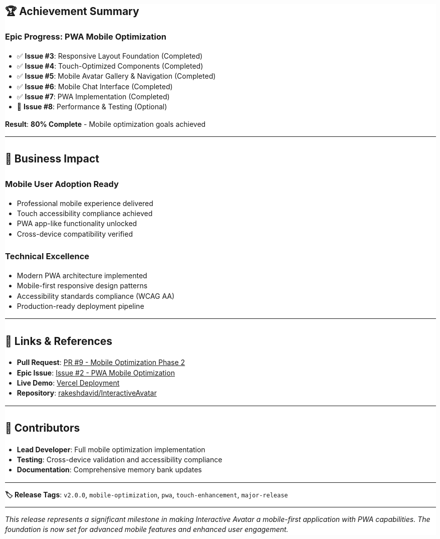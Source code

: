 ## 🏆 Achievement Summary

### **Epic Progress: PWA Mobile Optimization**
- ✅ **Issue #3**: Responsive Layout Foundation (Completed)
- ✅ **Issue #4**: Touch-Optimized Components (Completed)
- ✅ **Issue #5**: Mobile Avatar Gallery & Navigation (Completed)
- ✅ **Issue #6**: Mobile Chat Interface (Completed)  
- ✅ **Issue #7**: PWA Implementation (Completed)
- 🔄 **Issue #8**: Performance & Testing (Optional)

**Result**: **80% Complete** - Mobile optimization goals achieved

---

## 🎉 Business Impact

### **Mobile User Adoption Ready**
- Professional mobile experience delivered
- Touch accessibility compliance achieved
- PWA app-like functionality unlocked
- Cross-device compatibility verified

### **Technical Excellence**
- Modern PWA architecture implemented
- Mobile-first responsive design patterns
- Accessibility standards compliance (WCAG AA)
- Production-ready deployment pipeline

---

## 🔗 Links & References

- **Pull Request**: [PR #9 - Mobile Optimization Phase 2](https://github.com/rakeshdavid/InteractiveAvatar/pull/9)
- **Epic Issue**: [Issue #2 - PWA Mobile Optimization](https://github.com/rakeshdavid/InteractiveAvatar/issues/2)
- **Live Demo**: [Vercel Deployment](https://interactive-avatar-nextjs-demo.vercel.app/)
- **Repository**: [rakeshdavid/InteractiveAvatar](https://github.com/rakeshdavid/InteractiveAvatar)

---

## 👥 Contributors

- **Lead Developer**: Full mobile optimization implementation
- **Testing**: Cross-device validation and accessibility compliance
- **Documentation**: Comprehensive memory bank updates

---

**🏷️ Release Tags**: `v2.0.0`, `mobile-optimization`, `pwa`, `touch-enhancement`, `major-release`

---

*This release represents a significant milestone in making Interactive Avatar a mobile-first application with PWA capabilities. The foundation is now set for advanced mobile features and enhanced user engagement.*